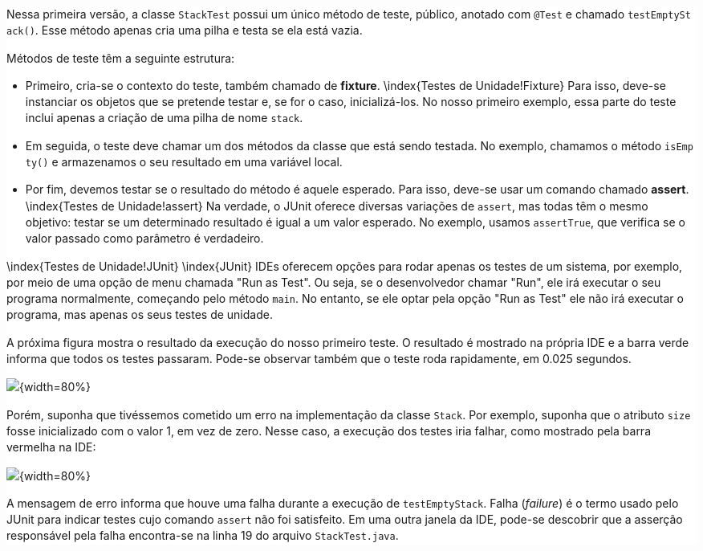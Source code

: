 
Nessa primeira versão, a classe `StackTest` possui um único método de
teste, público, anotado com `@Test` e chamado `testEmptyStack()`. Esse
método apenas cria uma pilha e testa se ela está vazia.

Métodos de teste têm a seguinte estrutura:

-   Primeiro, cria-se o contexto do teste, também chamado de
    **fixture**. 
    \index{Testes de Unidade!Fixture}
    Para isso, deve-se instanciar os objetos que se
    pretende testar e, se for o caso, inicializá-los. No nosso
    primeiro exemplo, essa parte do teste inclui apenas a criação de
    uma pilha de nome `stack`.

-   Em seguida, o teste deve chamar um dos métodos da classe que está
    sendo testada. No exemplo, chamamos o método `isEmpty()` e
    armazenamos o seu resultado em uma variável local.

-   Por fim, devemos testar se o resultado do método é aquele esperado.
    Para isso, deve-se usar um comando chamado **assert**. 
    \index{Testes de Unidade!assert}
    Na verdade,
    o JUnit oferece diversas variações de `assert`, mas todas têm o
    mesmo objetivo: testar se um determinado resultado é igual a um
    valor esperado. No exemplo, usamos `assertTrue`, que verifica se o
    valor passado como parâmetro é verdadeiro.

\index{Testes de Unidade!JUnit}
\index{JUnit}
IDEs oferecem opções para rodar apenas os testes de um sistema, por
exemplo, por meio de uma opção de menu chamada "Run as Test". Ou seja,
se o desenvolvedor chamar "Run", ele irá executar o seu programa
normalmente, começando pelo método `main`. No entanto, se ele optar pela
opção "Run as Test" ele não irá executar o programa, mas apenas os
seus testes de unidade.

A próxima figura mostra o resultado da execução do nosso primeiro teste.
O resultado é mostrado na própria IDE e a barra verde informa que todos
os testes passaram. Pode-se observar também que o teste roda rapidamente,
em 0.025 segundos.

![](figs/cap8/run1.png){width=80%}

Porém, suponha que tivéssemos cometido um erro na implementação da
classe `Stack`. Por exemplo, suponha que o atributo `size` fosse
inicializado com o valor 1, em vez de zero. Nesse caso, a execução dos
testes iria falhar, como mostrado pela barra vermelha na IDE:

![](figs/cap8/run2.png){width=80%}

A mensagem de erro informa que houve uma falha durante a execução de
`testEmptyStack`. Falha (*failure*) é o termo usado pelo JUnit para
indicar testes cujo comando `assert` não foi satisfeito.
Em uma outra janela da IDE, pode-se descobrir que a asserção responsável
pela falha encontra-se na linha 19 do arquivo `StackTest.java`.
